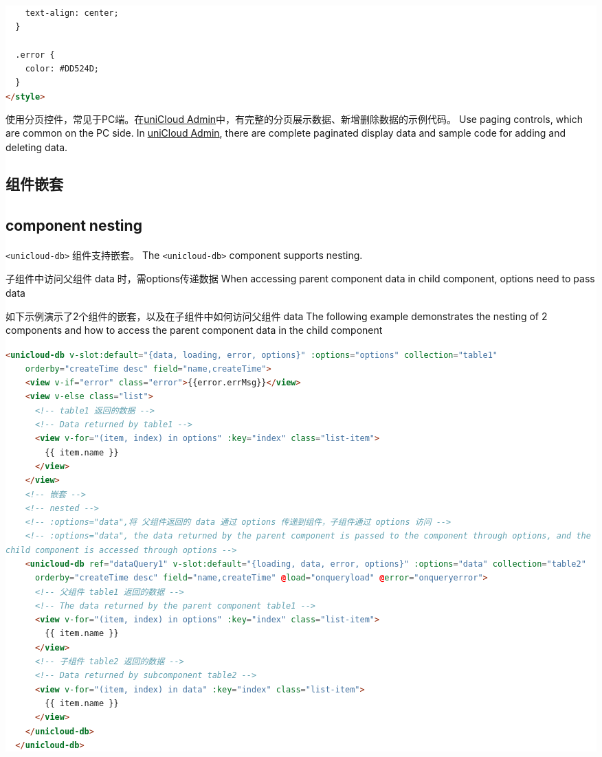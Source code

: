 ```html
    text-align: center;
  }

  .error {
    color: #DD524D;
  }
</style>

```

使用分页控件，常见于PC端。在[uniCloud Admin](https://uniapp.dcloud.net.cn/uniCloud/admin)中，有完整的分页展示数据、新增删除数据的示例代码。
Use paging controls, which are common on the PC side. In [uniCloud Admin](https://uniapp.dcloud.net.cn/uniCloud/admin), there are complete paginated display data and sample code for adding and deleting data.

## 组件嵌套
## component nesting

`<unicloud-db>` 组件支持嵌套。
The `<unicloud-db>` component supports nesting.

子组件中访问父组件 data 时，需options传递数据
When accessing parent component data in child component, options need to pass data

如下示例演示了2个组件的嵌套，以及在子组件中如何访问父组件 data
The following example demonstrates the nesting of 2 components and how to access the parent component data in the child component


``` html
<unicloud-db v-slot:default="{data, loading, error, options}" :options="options" collection="table1"
    orderby="createTime desc" field="name,createTime">
    <view v-if="error" class="error">{{error.errMsg}}</view>
    <view v-else class="list">
      <!-- table1 返回的数据 -->
      <!-- Data returned by table1 -->
      <view v-for="(item, index) in options" :key="index" class="list-item">
        {{ item.name }}
      </view>
    </view>
    <!-- 嵌套 -->
    <!-- nested -->
    <!-- :options="data",将 父组件返回的 data 通过 options 传递到组件，子组件通过 options 访问 -->
    <!-- :options="data", the data returned by the parent component is passed to the component through options, and the child component is accessed through options -->
    <unicloud-db ref="dataQuery1" v-slot:default="{loading, data, error, options}" :options="data" collection="table2"
      orderby="createTime desc" field="name,createTime" @load="onqueryload" @error="onqueryerror">
      <!-- 父组件 table1 返回的数据 -->
      <!-- The data returned by the parent component table1 -->
      <view v-for="(item, index) in options" :key="index" class="list-item">
        {{ item.name }}
      </view>
      <!-- 子组件 table2 返回的数据 -->
      <!-- Data returned by subcomponent table2 -->
      <view v-for="(item, index) in data" :key="index" class="list-item">
        {{ item.name }}
      </view>
    </unicloud-db>
  </unicloud-db>
```
